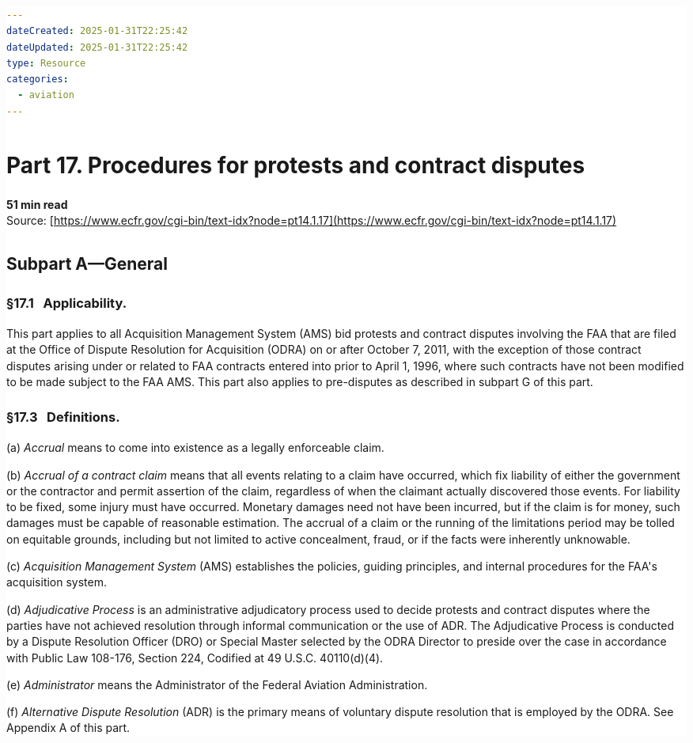 ```yaml
---
dateCreated: 2025-01-31T22:25:42
dateUpdated: 2025-01-31T22:25:42
type: Resource
categories:
  - aviation
---
```


# Part 17. Procedures for protests and contract disputes
**51 min read**  
Source: [https://www.ecfr.gov/cgi-bin/text-idx?node=pt14.1.17](https://www.ecfr.gov/cgi-bin/text-idx?node=pt14.1.17)

<div>

## Subpart A—General

### §17.1   Applicability.

This part applies to all Acquisition Management System (AMS) bid protests and contract disputes involving the FAA that are filed at the Office of Dispute Resolution for Acquisition (ODRA) on or after October 7, 2011, with the exception of those contract disputes arising under or related to FAA contracts entered into prior to April 1, 1996, where such contracts have not been modified to be made subject to the FAA AMS. This part also applies to pre-disputes as described in subpart G of this part.

### §17.3   Definitions.

\(a\) *Accrual* means to come into existence as a legally enforceable claim.

\(b\) *Accrual of a contract claim* means that all events relating to a claim have occurred, which fix liability of either the government or the contractor and permit assertion of the claim, regardless of when the claimant actually discovered those events. For liability to be fixed, some injury must have occurred. Monetary damages need not have been incurred, but if the claim is for money, such damages must be capable of reasonable estimation. The accrual of a claim or the running of the limitations period may be tolled on equitable grounds, including but not limited to active concealment, fraud, or if the facts were inherently unknowable.

\(c\) *Acquisition Management System* (AMS) establishes the policies, guiding principles, and internal procedures for the FAA's acquisition system.

\(d\) *Adjudicative Process* is an administrative adjudicatory process used to decide protests and contract disputes where the parties have not achieved resolution through informal communication or the use of ADR. The Adjudicative Process is conducted by a Dispute Resolution Officer (DRO) or Special Master selected by the ODRA Director to preside over the case in accordance with Public Law 108-176, Section 224, Codified at 49 U.S.C. 40110(d)(4).

\(e\) *Administrator* means the Administrator of the Federal Aviation Administration.

\(f\) *Alternative Dispute Resolution* (ADR) is the primary means of voluntary dispute resolution that is employed by the ODRA. See Appendix A of this part.
